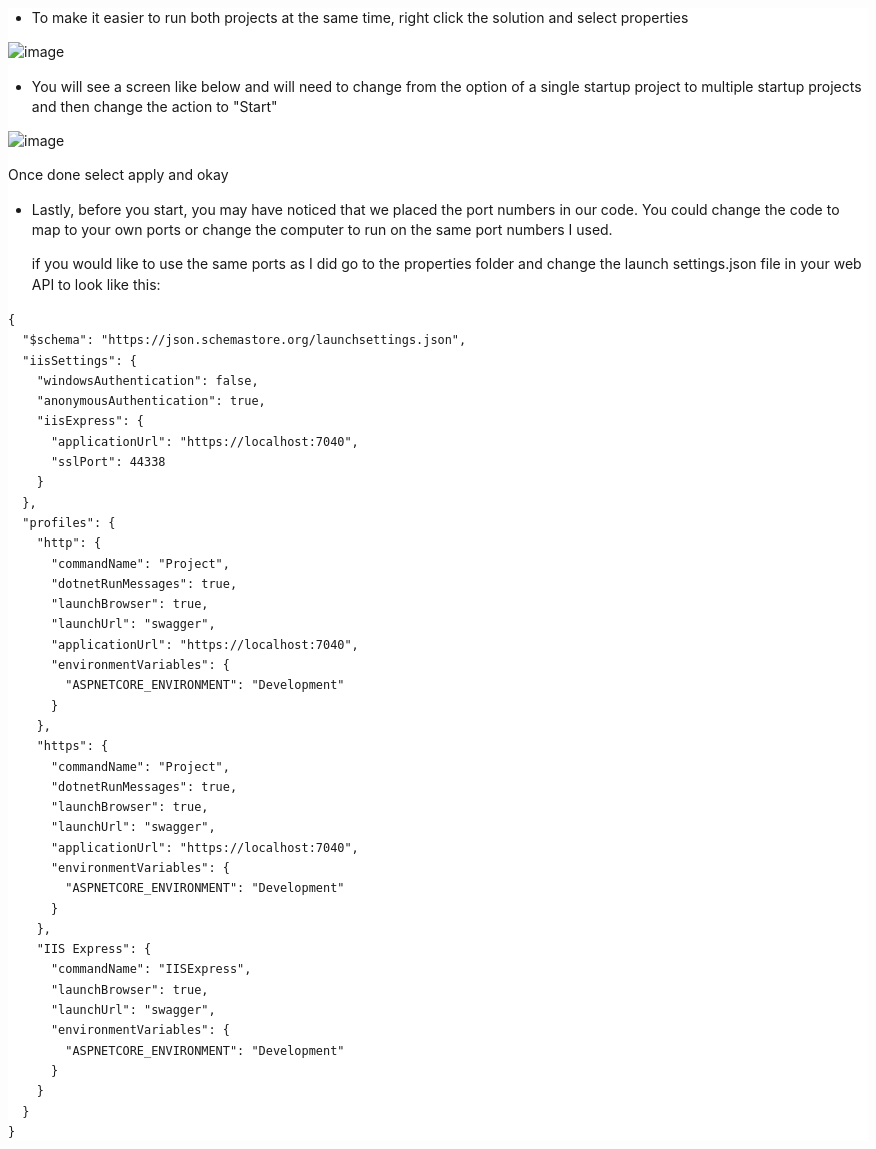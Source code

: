 - To make it easier to run both projects at the same time, right click the solution and select properties

![image](https://user-images.githubusercontent.com/94803911/220209941-c4fc88dc-1074-41fa-a11a-d99face7d42c.png)

- You will see a screen like below and will need to change from the option of a single startup project to multiple startup projects and then change the action to "Start"

![image](https://user-images.githubusercontent.com/94803911/220209947-a783786b-0f5f-4263-b75e-5f764a7335e7.png)

  Once done select apply and okay

- Lastly, before you start, you may have noticed that we placed the port numbers in our code. You could change the code to map to your own ports or change the computer to run on the same port numbers I used.

  if you would like to use the same ports as I did go to the properties folder and change the launch settings.json file in your web API to look like this:

```
{
  "$schema": "https://json.schemastore.org/launchsettings.json",
  "iisSettings": {
    "windowsAuthentication": false,
    "anonymousAuthentication": true,
    "iisExpress": {
      "applicationUrl": "https://localhost:7040",
      "sslPort": 44338
    }
  },
  "profiles": {
    "http": {
      "commandName": "Project",
      "dotnetRunMessages": true,
      "launchBrowser": true,
      "launchUrl": "swagger",
      "applicationUrl": "https://localhost:7040",
      "environmentVariables": {
        "ASPNETCORE_ENVIRONMENT": "Development"
      }
    },
    "https": {
      "commandName": "Project",
      "dotnetRunMessages": true,
      "launchBrowser": true,
      "launchUrl": "swagger",
      "applicationUrl": "https://localhost:7040",
      "environmentVariables": {
        "ASPNETCORE_ENVIRONMENT": "Development"
      }
    },
    "IIS Express": {
      "commandName": "IISExpress",
      "launchBrowser": true,
      "launchUrl": "swagger",
      "environmentVariables": {
        "ASPNETCORE_ENVIRONMENT": "Development"
      }
    }
  }
}
```

